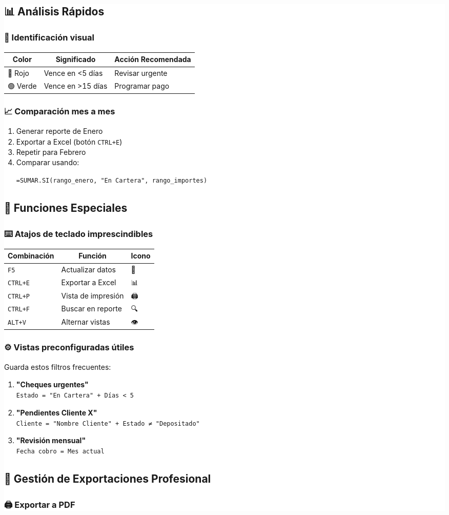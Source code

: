 ## 📊 Análisis Rápidos

### 🚦 Identificación visual

| Color    | Significado       | Acción Recomendada |
| -------- | ----------------- | ------------------ |
| 🔴 Rojo  | Vence en <5 días  | Revisar urgente    |
| 🟢 Verde | Vence en >15 días | Programar pago     |

### 📈 Comparación mes a mes

1. Generar reporte de Enero
2. Exportar a Excel (botón `CTRL+E`)
3. Repetir para Febrero
4. Comparar usando:
   ```excel
   =SUMAR.SI(rango_enero, "En Cartera", rango_importes)
   ```

## 🚀 Funciones Especiales

### ⌨️ Atajos de teclado imprescindibles

| Combinación | Función            | Icono |
| ----------- | ------------------ | ----- |
| `F5`        | Actualizar datos   | 🔄    |
| `CTRL+E`    | Exportar a Excel   | 📊    |
| `CTRL+P`    | Vista de impresión | 🖨️    |
| `CTRL+F`    | Buscar en reporte  | 🔍    |
| `ALT+V`     | Alternar vistas    | 👁️    |

### ⚙️ Vistas preconfiguradas útiles

Guarda estos filtros frecuentes:

1. **"Cheques urgentes"**  
   `Estado = "En Cartera" + Días < 5`

2. **"Pendientes Cliente X"**  
   `Cliente = "Nombre Cliente" + Estado ≠ "Depositado"`

3. **"Revisión mensual"**  
   `Fecha cobro = Mes actual`

## 💾 Gestión de Exportaciones Profesional

### 🖨️ Exportar a PDF
